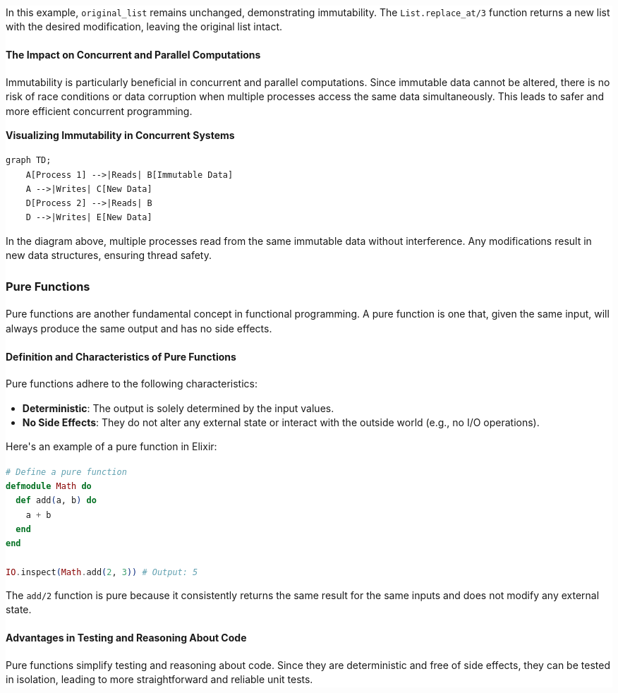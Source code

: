In this example, `original_list` remains unchanged, demonstrating immutability. The `List.replace_at/3` function returns a new list with the desired modification, leaving the original list intact.

#### The Impact on Concurrent and Parallel Computations

Immutability is particularly beneficial in concurrent and parallel computations. Since immutable data cannot be altered, there is no risk of race conditions or data corruption when multiple processes access the same data simultaneously. This leads to safer and more efficient concurrent programming.

**Visualizing Immutability in Concurrent Systems**

```mermaid
graph TD;
    A[Process 1] -->|Reads| B[Immutable Data]
    A -->|Writes| C[New Data]
    D[Process 2] -->|Reads| B
    D -->|Writes| E[New Data]
```

In the diagram above, multiple processes read from the same immutable data without interference. Any modifications result in new data structures, ensuring thread safety.

### Pure Functions

Pure functions are another fundamental concept in functional programming. A pure function is one that, given the same input, will always produce the same output and has no side effects.

#### Definition and Characteristics of Pure Functions

Pure functions adhere to the following characteristics:

- **Deterministic**: The output is solely determined by the input values.
- **No Side Effects**: They do not alter any external state or interact with the outside world (e.g., no I/O operations).

Here's an example of a pure function in Elixir:

```elixir
# Define a pure function
defmodule Math do
  def add(a, b) do
    a + b
  end
end

IO.inspect(Math.add(2, 3)) # Output: 5
```

The `add/2` function is pure because it consistently returns the same result for the same inputs and does not modify any external state.

#### Advantages in Testing and Reasoning About Code

Pure functions simplify testing and reasoning about code. Since they are deterministic and free of side effects, they can be tested in isolation, leading to more straightforward and reliable unit tests.
